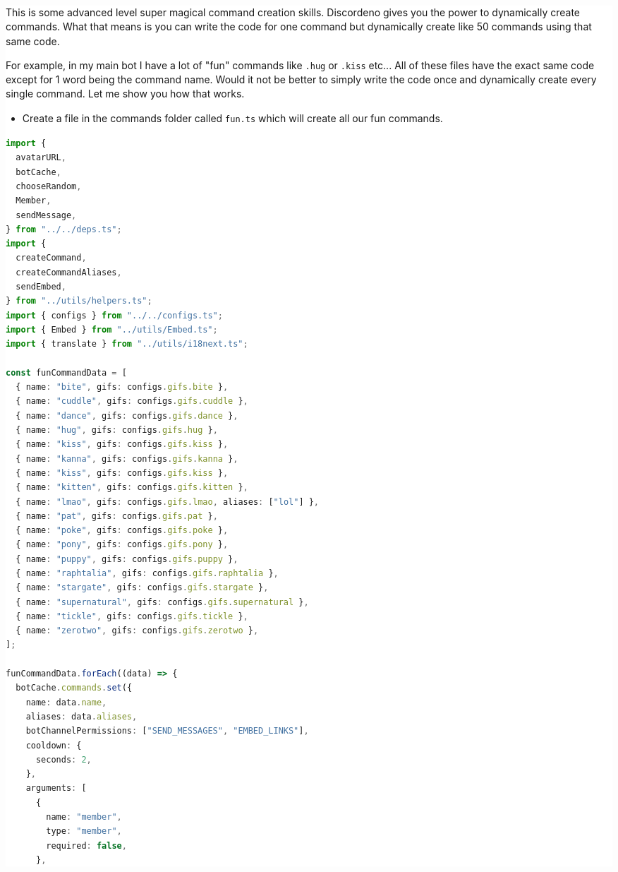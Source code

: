 This is some advanced level super magical command creation skills. Discordeno
gives you the power to dynamically create commands. What that means is you can
write the code for one command but dynamically create like 50 commands using
that same code.

For example, in my main bot I have a lot of "fun" commands like `.hug` or
`.kiss` etc... All of these files have the exact same code except for 1 word
being the command name. Would it not be better to simply write the code once and
dynamically create every single command. Let me show you how that works.

- Create a file in the commands folder called `fun.ts` which will create all our
  fun commands.

```ts
import {
  avatarURL,
  botCache,
  chooseRandom,
  Member,
  sendMessage,
} from "../../deps.ts";
import {
  createCommand,
  createCommandAliases,
  sendEmbed,
} from "../utils/helpers.ts";
import { configs } from "../../configs.ts";
import { Embed } from "../utils/Embed.ts";
import { translate } from "../utils/i18next.ts";

const funCommandData = [
  { name: "bite", gifs: configs.gifs.bite },
  { name: "cuddle", gifs: configs.gifs.cuddle },
  { name: "dance", gifs: configs.gifs.dance },
  { name: "hug", gifs: configs.gifs.hug },
  { name: "kiss", gifs: configs.gifs.kiss },
  { name: "kanna", gifs: configs.gifs.kanna },
  { name: "kiss", gifs: configs.gifs.kiss },
  { name: "kitten", gifs: configs.gifs.kitten },
  { name: "lmao", gifs: configs.gifs.lmao, aliases: ["lol"] },
  { name: "pat", gifs: configs.gifs.pat },
  { name: "poke", gifs: configs.gifs.poke },
  { name: "pony", gifs: configs.gifs.pony },
  { name: "puppy", gifs: configs.gifs.puppy },
  { name: "raphtalia", gifs: configs.gifs.raphtalia },
  { name: "stargate", gifs: configs.gifs.stargate },
  { name: "supernatural", gifs: configs.gifs.supernatural },
  { name: "tickle", gifs: configs.gifs.tickle },
  { name: "zerotwo", gifs: configs.gifs.zerotwo },
];

funCommandData.forEach((data) => {
  botCache.commands.set({
    name: data.name,
    aliases: data.aliases,
    botChannelPermissions: ["SEND_MESSAGES", "EMBED_LINKS"],
    cooldown: {
      seconds: 2,
    },
    arguments: [
      {
        name: "member",
        type: "member",
        required: false,
      },
```